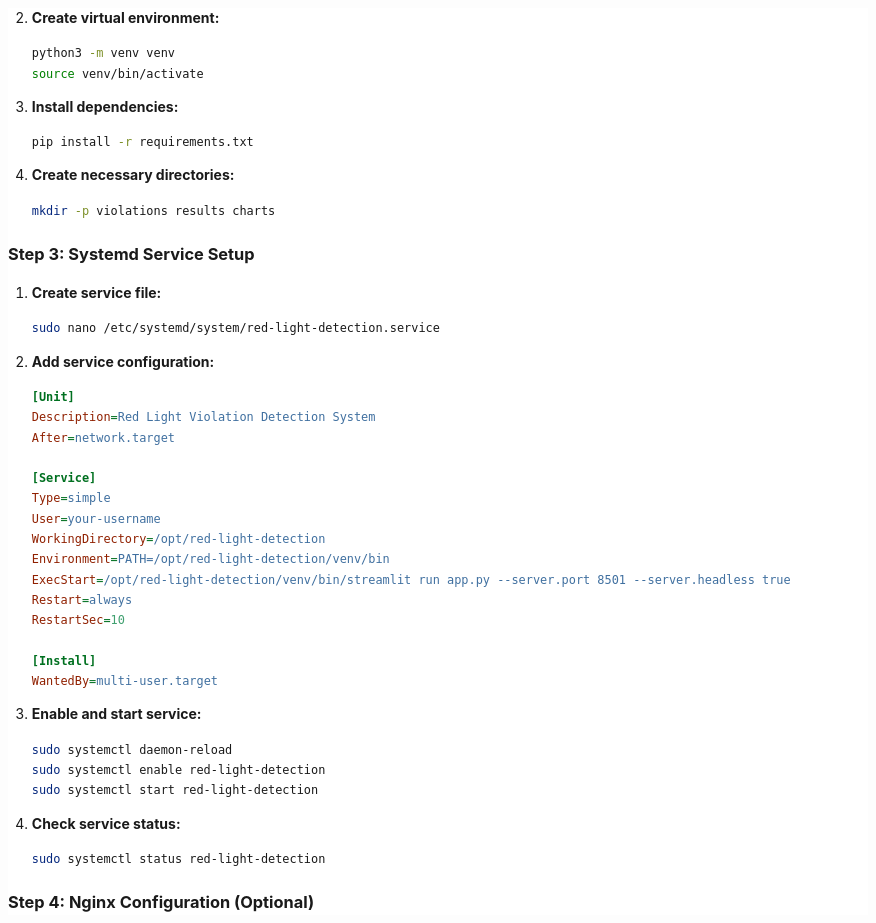 2. **Create virtual environment:**
   ```bash
   python3 -m venv venv
   source venv/bin/activate
   ```

3. **Install dependencies:**
   ```bash
   pip install -r requirements.txt
   ```

4. **Create necessary directories:**
   ```bash
   mkdir -p violations results charts
   ```

### Step 3: Systemd Service Setup

1. **Create service file:**
   ```bash
   sudo nano /etc/systemd/system/red-light-detection.service
   ```

2. **Add service configuration:**
   ```ini
   [Unit]
   Description=Red Light Violation Detection System
   After=network.target

   [Service]
   Type=simple
   User=your-username
   WorkingDirectory=/opt/red-light-detection
   Environment=PATH=/opt/red-light-detection/venv/bin
   ExecStart=/opt/red-light-detection/venv/bin/streamlit run app.py --server.port 8501 --server.headless true
   Restart=always
   RestartSec=10

   [Install]
   WantedBy=multi-user.target
   ```

3. **Enable and start service:**
   ```bash
   sudo systemctl daemon-reload
   sudo systemctl enable red-light-detection
   sudo systemctl start red-light-detection
   ```

4. **Check service status:**
   ```bash
   sudo systemctl status red-light-detection
   ```

### Step 4: Nginx Configuration (Optional)
